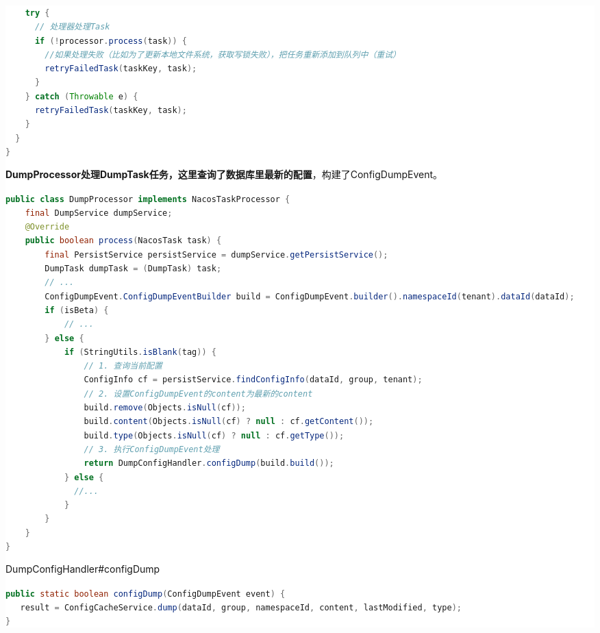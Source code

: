 ```java
    try {
      // 处理器处理Task
      if (!processor.process(task)) {
        //如果处理失败（比如为了更新本地文件系统，获取写锁失败），把任务重新添加到队列中（重试）
        retryFailedTask(taskKey, task);
      }
    } catch (Throwable e) {
      retryFailedTask(taskKey, task);
    }
  }
}
```



**DumpProcessor处理DumpTask任务，这里查询了数据库里最新的配置**，构建了ConfigDumpEvent。

```java
public class DumpProcessor implements NacosTaskProcessor {
    final DumpService dumpService;
    @Override
    public boolean process(NacosTask task) {
        final PersistService persistService = dumpService.getPersistService();
        DumpTask dumpTask = (DumpTask) task;
        // ...
        ConfigDumpEvent.ConfigDumpEventBuilder build = ConfigDumpEvent.builder().namespaceId(tenant).dataId(dataId);
        if (isBeta) {
            // ...
        } else {
            if (StringUtils.isBlank(tag)) {
                // 1. 查询当前配置
                ConfigInfo cf = persistService.findConfigInfo(dataId, group, tenant);
                // 2. 设置ConfigDumpEvent的content为最新的content
                build.remove(Objects.isNull(cf));
                build.content(Objects.isNull(cf) ? null : cf.getContent());
                build.type(Objects.isNull(cf) ? null : cf.getType());
                // 3. 执行ConfigDumpEvent处理
                return DumpConfigHandler.configDump(build.build());
            } else {
              //...
            }
        }
    }
}
```



DumpConfigHandler#configDump

```java
public static boolean configDump(ConfigDumpEvent event) {
   result = ConfigCacheService.dump(dataId, group, namespaceId, content, lastModified, type);
}
```
